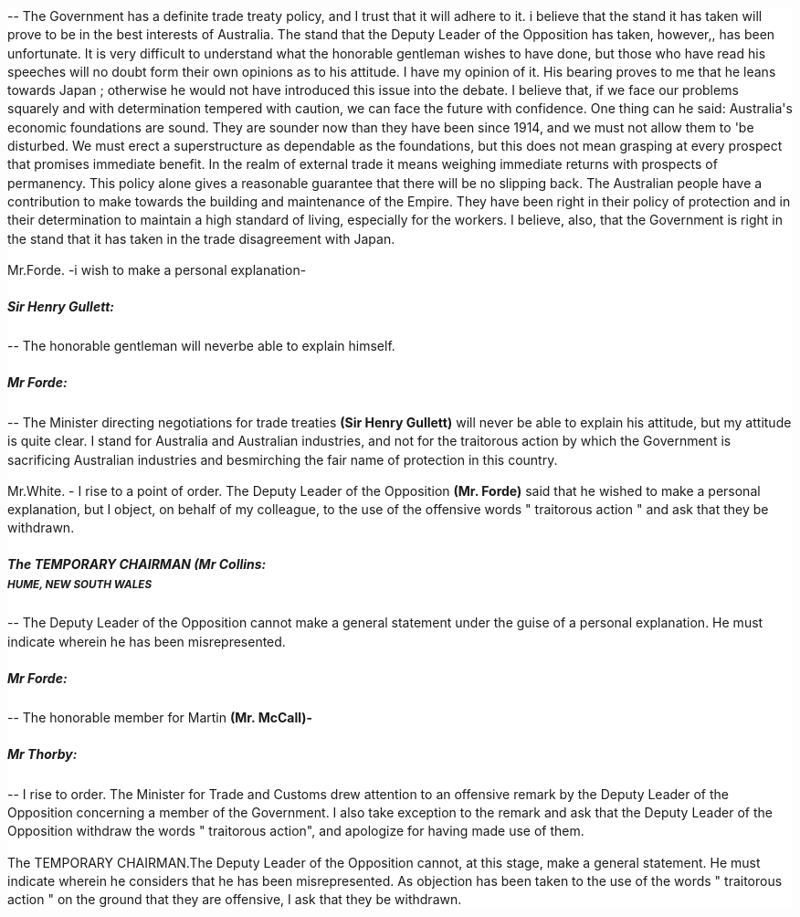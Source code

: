 -- The Government has a definite trade treaty policy, and I trust that it will adhere to it. i believe that the stand it has taken will prove to be in the best interests of Australia. The stand that the  Deputy  Leader of the Opposition has taken, however,, has been unfortunate. It is very difficult to understand what the honorable gentleman wishes to have done, but those who have read his speeches will no doubt form their  own opinions as to his attitude. I have my opinion of it.  His  bearing proves to me that he leans towards Japan ; otherwise he would not have introduced this issue into the debate. I believe that, if we face our problems squarely and with determination tempered with caution, we can face the future with confidence. One thing can he said: Australia's economic foundations are sound. They are sounder now than they have been since 1914, and we must not allow them to 'be disturbed. We must erect a superstructure as dependable as the foundations, but this does not mean grasping at every prospect that promises immediate benefit. In the realm of external trade it means weighing immediate returns with prospects of permanency. This policy alone gives a reasonable guarantee that there will be no slipping back. The Australian people have a contribution to make towards the building and maintenance of the Empire. They have been right in their policy of protection and in their determination to maintain a high standard of living, especially for the workers. I believe, also, that the Government is right in the stand that it has taken in the trade disagreement with Japan. 

Mr.Forde. -i wish to make a personal explanation- 

##### Sir Henry Gullett:

--  The honorable gentleman will neverbe able to explain himself. 

##### Mr Forde:

--  The Minister directing negotiations for trade treaties  **(Sir Henry Gullett)**  will never be able to explain his attitude, but my attitude is quite clear. I stand for Australia and Australian industries, and not for the traitorous action by which the Government is sacrificing Australian industries and besmirching the fair name of protection in this country. 

Mr.White.  -  I rise to a point of order. The  Deputy  Leader of the Opposition  **(Mr. Forde)**  said that he wished to make a personal explanation, but I object, on behalf of my colleague, to the use of the offensive words " traitorous action " and ask that they be withdrawn. 

##### The TEMPORARY CHAIRMAN (Mr Collins:<br><small class="text-muted">HUME, NEW SOUTH WALES</small>

-- The Deputy Leader of the Opposition cannot make a general statement under the guise of a personal explanation. He must indicate wherein he has been misrepresented. 

##### Mr Forde:

--  The honorable member for Martin  **(Mr. McCall)-** 

##### Mr Thorby:

--  I rise to order. The Minister for Trade and Customs drew attention to an offensive remark by the  Deputy  Leader of the Opposition concerning a member of the Government. I also take exception to the remark and ask that the  Deputy  Leader of the Opposition withdraw the words " traitorous action", and apologize for having made use of them. 

The TEMPORARY CHAIRMAN.The  Deputy  Leader of the Opposition cannot, at this stage, make a general statement. He must indicate wherein he considers that he has been misrepresented. As objection has been taken to the use of the words " traitorous action " on the ground that they are offensive, I ask that they be withdrawn. 
